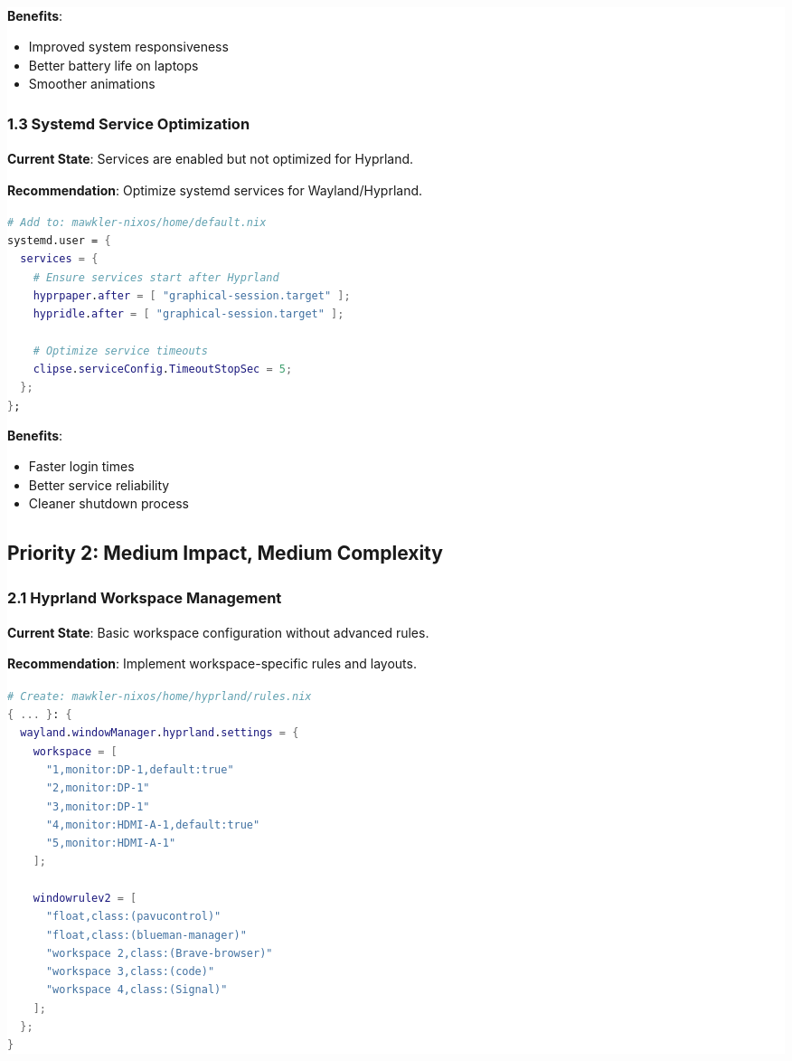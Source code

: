 **Benefits**:
- Improved system responsiveness
- Better battery life on laptops
- Smoother animations

### 1.3 Systemd Service Optimization

**Current State**: Services are enabled but not optimized for Hyprland.

**Recommendation**: Optimize systemd services for Wayland/Hyprland.

```nix
# Add to: mawkler-nixos/home/default.nix
systemd.user = {
  services = {
    # Ensure services start after Hyprland
    hyprpaper.after = [ "graphical-session.target" ];
    hypridle.after = [ "graphical-session.target" ];
    
    # Optimize service timeouts
    clipse.serviceConfig.TimeoutStopSec = 5;
  };
};
```

**Benefits**:
- Faster login times
- Better service reliability
- Cleaner shutdown process

## Priority 2: Medium Impact, Medium Complexity

### 2.1 Hyprland Workspace Management

**Current State**: Basic workspace configuration without advanced rules.

**Recommendation**: Implement workspace-specific rules and layouts.

```nix
# Create: mawkler-nixos/home/hyprland/rules.nix
{ ... }: {
  wayland.windowManager.hyprland.settings = {
    workspace = [
      "1,monitor:DP-1,default:true"
      "2,monitor:DP-1"
      "3,monitor:DP-1"
      "4,monitor:HDMI-A-1,default:true"
      "5,monitor:HDMI-A-1"
    ];
    
    windowrulev2 = [
      "float,class:(pavucontrol)"
      "float,class:(blueman-manager)"
      "workspace 2,class:(Brave-browser)"
      "workspace 3,class:(code)"
      "workspace 4,class:(Signal)"
    ];
  };
}
```
